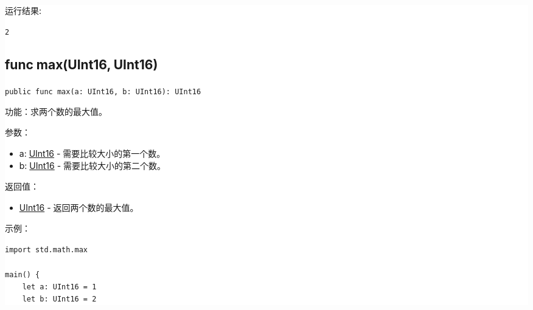 运行结果:

```text
2
```

## func max(UInt16, UInt16)

```cangjie
public func max(a: UInt16, b: UInt16): UInt16
```

功能：求两个数的最大值。

参数：

- a: [UInt16](../../core/core_package_api/core_package_intrinsics.md#uint16) - 需要比较大小的第一个数。
- b: [UInt16](../../core/core_package_api/core_package_intrinsics.md#uint16) - 需要比较大小的第二个数。

返回值：

- [UInt16](../../core/core_package_api/core_package_intrinsics.md#uint16) - 返回两个数的最大值。

示例：

```cangjie
import std.math.max

main() {
    let a: UInt16 = 1
    let b: UInt16 = 2
